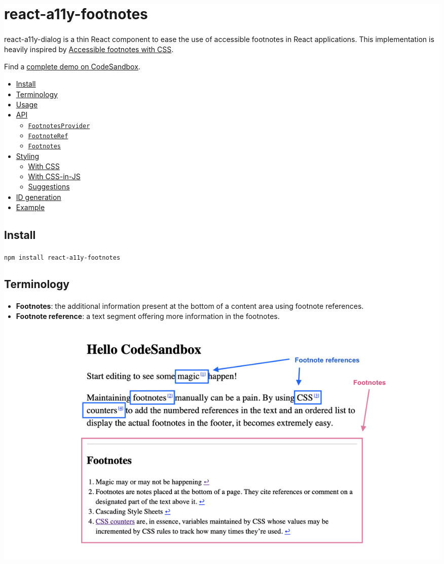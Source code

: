 # react-a11y-footnotes

react-a11y-dialog is a thin React component to ease the use of accessible footnotes in React applications. This implementation is heavily inspired by [Accessible footnotes with CSS](https://www.sitepoint.com/accessible-footnotes-css/).

Find a [complete demo on CodeSandbox](https://codesandbox.io/s/footnotes-v34hm).

- [Install](#install)
- [Terminology](#terminology)
- [Usage](#usage)
- [API](#api)
  - [`FootnotesProvider`](#footnotesprovider)
  - [`FootnoteRef`](#footnoteref)
  - [`Footnotes`](#footnotes)
- [Styling](#styling)
  - [With CSS](#with-css)
  - [With CSS-in-JS](#with-css-in-js)
  - [Suggestions](#suggestions)
- [ID generation](#id-generation)
- [Example](#example)

## Install

```sh
npm install react-a11y-footnotes
```

## Terminology

- **Footnotes**: the additional information present at the bottom of a content area using footnote references.
- **Footnote reference**: a text segment offering more information in the footnotes.

![Footnotes](./terminology.png)
